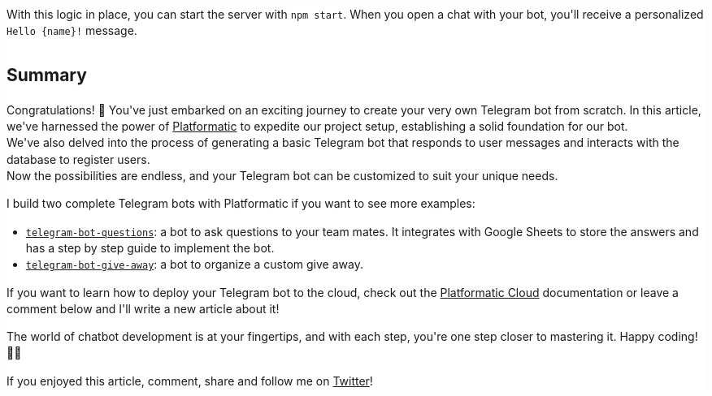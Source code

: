 With this logic in place, you can start the server with `npm start`. When you open a chat with your bot, you'll receive a personalized `Hello {name}!` message.


## Summary

Congratulations! 🎉 You've just embarked on an exciting journey to create your very own Telegram bot from scratch.
In this article, we've harnessed the power of [Platformatic] to expedite our project setup, establishing a solid foundation for our bot.  
We've also delved into the process of generating a basic Telegram bot that responds to user messages and interacts with the database to register users.  
Now the possibilities are endless, and your Telegram bot can be customized to suit your unique needs.  

I build two complete Telegram bots with Platformatic if you want to see more examples:

- [`telegram-bot-questions`](https://github.com/Eomm/telegram-bot-questions): a bot to ask questions to your team mates. It integrates with Google Sheets to store the answers and has a step by step guide to implement the bot.
- [`telegram-bot-give-away`](https://github.com/Eomm/telegram-bot-give-away): a bot to organize a custom give away.

If you want to learn how to deploy your Telegram bot to the cloud, check out the [Platformatic Cloud](https://platformatic.dev/cloud) documentation or leave a comment below and I'll write a new article about it!

The world of chatbot development is at your fingertips, and with each step, you're one step closer to mastering it. Happy coding! 🤖💬

If you enjoyed this article, comment, share and follow me on [Twitter](https://twitter.com/ManuEomm)!


[Platformatic]: https://platformatic.dev/
[f-telegram]: https://npmjs.com/package/@eomm/fastify-telegram
[telegraf]: https://telegrafjs.org/
